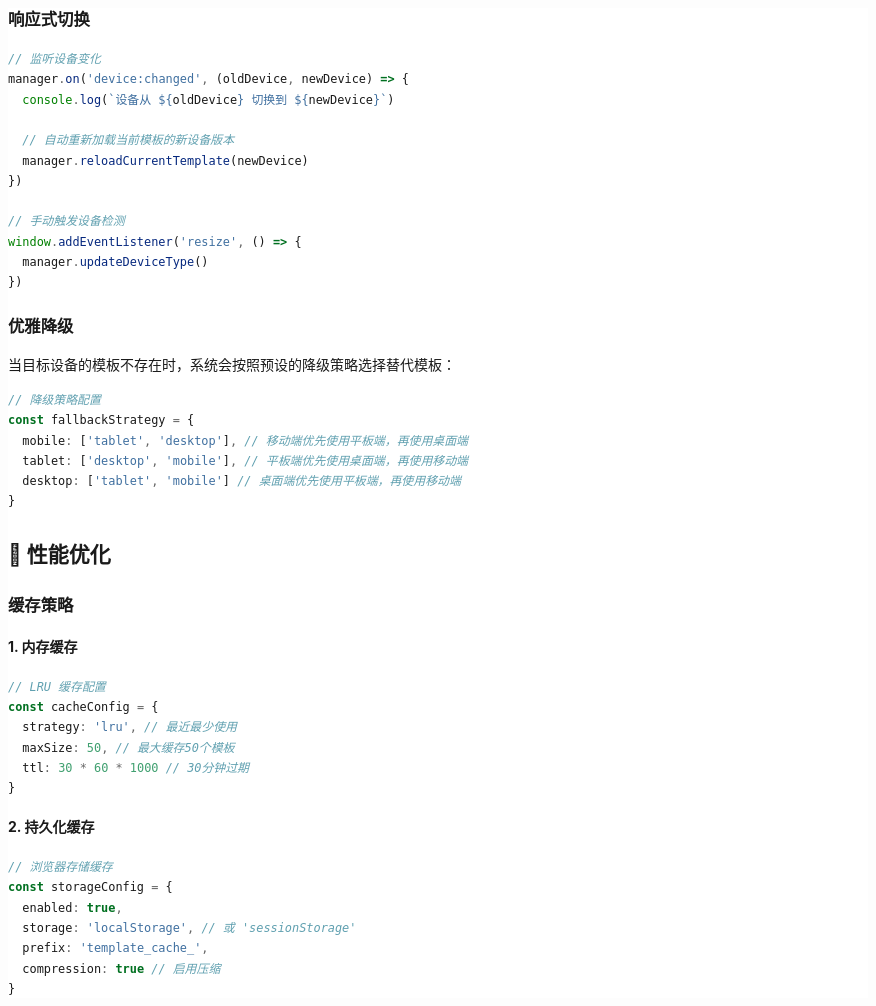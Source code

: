 ### 响应式切换

```typescript
// 监听设备变化
manager.on('device:changed', (oldDevice, newDevice) => {
  console.log(`设备从 ${oldDevice} 切换到 ${newDevice}`)

  // 自动重新加载当前模板的新设备版本
  manager.reloadCurrentTemplate(newDevice)
})

// 手动触发设备检测
window.addEventListener('resize', () => {
  manager.updateDeviceType()
})
```

### 优雅降级

当目标设备的模板不存在时，系统会按照预设的降级策略选择替代模板：

```typescript
// 降级策略配置
const fallbackStrategy = {
  mobile: ['tablet', 'desktop'], // 移动端优先使用平板端，再使用桌面端
  tablet: ['desktop', 'mobile'], // 平板端优先使用桌面端，再使用移动端
  desktop: ['tablet', 'mobile'] // 桌面端优先使用平板端，再使用移动端
}
```

## 🚀 性能优化

### 缓存策略

#### 1. 内存缓存
```typescript
// LRU 缓存配置
const cacheConfig = {
  strategy: 'lru', // 最近最少使用
  maxSize: 50, // 最大缓存50个模板
  ttl: 30 * 60 * 1000 // 30分钟过期
}
```

#### 2. 持久化缓存
```typescript
// 浏览器存储缓存
const storageConfig = {
  enabled: true,
  storage: 'localStorage', // 或 'sessionStorage'
  prefix: 'template_cache_',
  compression: true // 启用压缩
}
```

